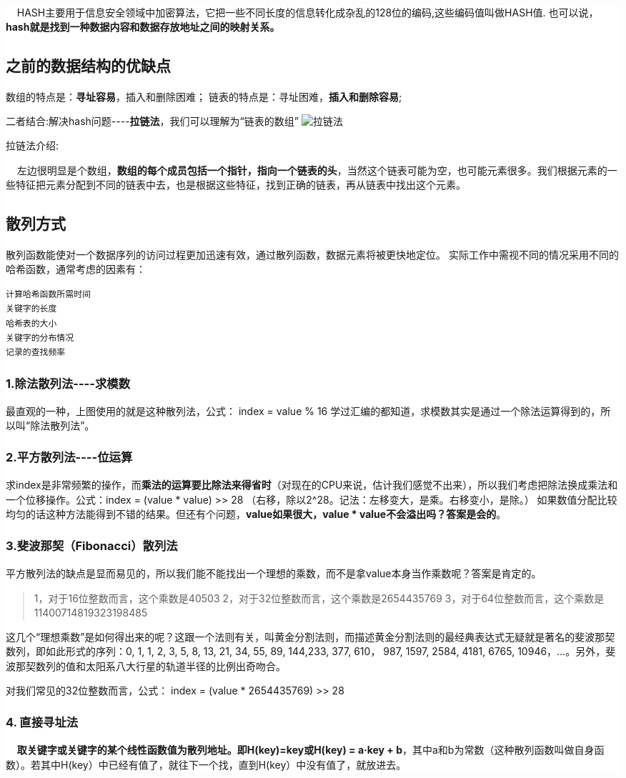 &nbsp;&nbsp;&nbsp;&nbsp;HASH主要用于信息安全领域中加密算法，它把一些不同长度的信息转化成杂乱的128位的编码,这些编码值叫做HASH值. 也可以说，**hash就是找到一种数据内容和数据存放地址之间的映射关系。**

<h2 id="compare">之前的数据结构的优缺点</h2>

数组的特点是：**寻址容易**，插入和删除困难；
链表的特点是：寻址困难，**插入和删除容易**;

二者结合:解决hash问题----**拉链法**，我们可以理解为“链表的数组”
![拉链法](http://jbcdn2.b0.upaiyun.com/2013/10/ctdwcdjxhxbsf01.jpg)

拉链法介绍:

&nbsp;&nbsp;&nbsp;&nbsp;左边很明显是个数组，**数组的每个成员包括一个指针，指向一个链表的头**，当然这个链表可能为空，也可能元素很多。我们根据元素的一些特征把元素分配到不同的链表中去，也是根据这些特征，找到正确的链表，再从链表中找出这个元素。

<h2 id="hash-method">散列方式</h2>

散列函数能使对一个数据序列的访问过程更加迅速有效，通过散列函数，数据元素将被更快地定位。
实际工作中需视不同的情况采用不同的哈希函数，通常考虑的因素有：

    计算哈希函数所需时间
    关键字的长度
    哈希表的大小
    关键字的分布情况
    记录的查找频率

<strong><h3 id="method1">1.除法散列法----求模数</h3></strong>

最直观的一种，上图使用的就是这种散列法，公式：
index = value % 16
学过汇编的都知道，求模数其实是通过一个除法运算得到的，所以叫“除法散列法”。

<strong><h3 id="method2">2.平方散列法----位运算</h3></strong>

求index是非常频繁的操作，而**乘法的运算要比除法来得省时**（对现在的CPU来说，估计我们感觉不出来），所以我们考虑把除法换成乘法和一个位移操作。公式：index = (value * value) >> 28   （右移，除以2^28。记法：左移变大，是乘。右移变小，是除。）
如果数值分配比较均匀的话这种方法能得到不错的结果。但还有个问题，**value如果很大，value * value不会溢出吗？答案是会的**。

<strong><h3 id="method3">3.斐波那契（Fibonacci）散列法</h3></strong>

平方散列法的缺点是显而易见的，所以我们能不能找出一个理想的乘数，而不是拿value本身当作乘数呢？答案是肯定的。

>1，对于16位整数而言，这个乘数是40503
2，对于32位整数而言，这个乘数是2654435769
3，对于64位整数而言，这个乘数是11400714819323198485

这几个“理想乘数”是如何得出来的呢？这跟一个法则有关，叫黄金分割法则，而描述黄金分割法则的最经典表达式无疑就是著名的斐波那契数列，即如此形式的序列：0, 1, 1, 2, 3, 5, 8, 13, 21, 34, 55, 89, 144,233, 377, 610， 987, 1597, 2584, 4181, 6765, 10946，…。另外，斐波那契数列的值和太阳系八大行星的轨道半径的比例出奇吻合。

对我们常见的32位整数而言，公式：
index = (value * 2654435769) >> 28

<strong><h3 id="method4">4. 直接寻址法</h3></strong>    

&nbsp;&nbsp;&nbsp;&nbsp;**取关键字或关键字的某个线性函数值为散列地址。即H(key)=key或H(key) = a·key + b**，其中a和b为常数（这种散列函数叫做自身函数）。若其中H(key）中已经有值了，就往下一个找，直到H(key）中没有值了，就放进去。
